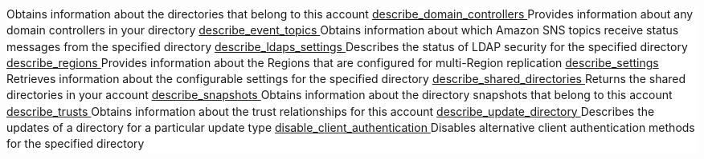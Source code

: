 <td style="text-align: left;">Obtains information about the directories
that belong to this account</td>
</tr>
<tr class="even">
<td style="text-align: left;"><a href="../directoryservice_describe_domain_controllers/"> describe_domain_controllers </a></td>
<td style="text-align: left;">Provides information about any domain
controllers in your directory</td>
</tr>
<tr class="odd">
<td style="text-align: left;"><a href="../directoryservice_describe_event_topics/"> describe_event_topics </a></td>
<td style="text-align: left;">Obtains information about which Amazon SNS
topics receive status messages from the specified directory</td>
</tr>
<tr class="even">
<td style="text-align: left;"><a href="../directoryservice_describe_ldaps_settings/"> describe_ldaps_settings </a></td>
<td style="text-align: left;">Describes the status of LDAP security for
the specified directory</td>
</tr>
<tr class="odd">
<td style="text-align: left;"><a href="../directoryservice_describe_regions/"> describe_regions </a></td>
<td style="text-align: left;">Provides information about the Regions
that are configured for multi-Region replication</td>
</tr>
<tr class="even">
<td style="text-align: left;"><a href="../directoryservice_describe_settings/"> describe_settings </a></td>
<td style="text-align: left;">Retrieves information about the
configurable settings for the specified directory</td>
</tr>
<tr class="odd">
<td style="text-align: left;"><a href="../directoryservice_describe_shared_directories/"> describe_shared_directories </a></td>
<td style="text-align: left;">Returns the shared directories in your
account</td>
</tr>
<tr class="even">
<td style="text-align: left;"><a href="../directoryservice_describe_snapshots/"> describe_snapshots </a></td>
<td style="text-align: left;">Obtains information about the directory
snapshots that belong to this account</td>
</tr>
<tr class="odd">
<td style="text-align: left;"><a href="../directoryservice_describe_trusts/"> describe_trusts </a></td>
<td style="text-align: left;">Obtains information about the trust
relationships for this account</td>
</tr>
<tr class="even">
<td style="text-align: left;"><a href="../directoryservice_describe_update_directory/"> describe_update_directory </a></td>
<td style="text-align: left;">Describes the updates of a directory for a
particular update type</td>
</tr>
<tr class="odd">
<td style="text-align: left;"><a href="../directoryservice_disable_client_authentication/"> disable_client_authentication </a></td>
<td style="text-align: left;">Disables alternative client authentication
methods for the specified directory</td>
</tr>
<tr class="even">